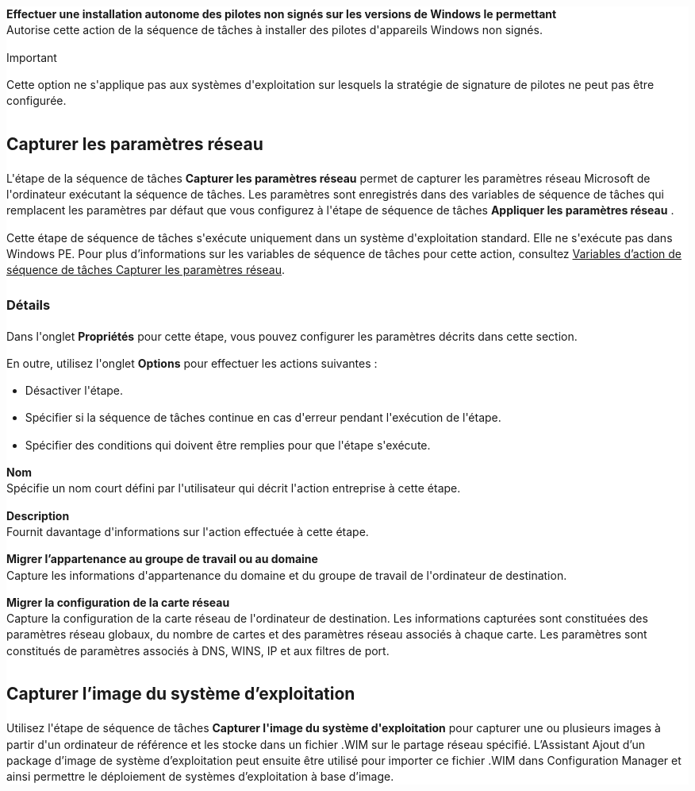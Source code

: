  **Effectuer une installation autonome des pilotes non signés sur les versions de Windows le permettant**  
 Autorise cette action de la séquence de tâches à installer des pilotes d'appareils Windows non signés.  

> [!IMPORTANT]  
>  Cette option ne s'applique pas aux systèmes d'exploitation sur lesquels la stratégie de signature de pilotes ne peut pas être configurée.  

##  <a name="BKMK_CaptureNetworkSettings"></a> Capturer les paramètres réseau  
 L'étape de la séquence de tâches **Capturer les paramètres réseau** permet de capturer les paramètres réseau Microsoft de l'ordinateur exécutant la séquence de tâches. Les paramètres sont enregistrés dans des variables de séquence de tâches qui remplacent les paramètres par défaut que vous configurez à l'étape de séquence de tâches **Appliquer les paramètres réseau** .  

 Cette étape de séquence de tâches s'exécute uniquement dans un système d'exploitation standard. Elle ne s'exécute pas dans Windows PE. Pour plus d’informations sur les variables de séquence de tâches pour cette action, consultez [Variables d’action de séquence de tâches Capturer les paramètres réseau](task-sequence-action-variables.md#BKMK_CaptureNetworkSettings).  

### <a name="details"></a>Détails  
 Dans l'onglet **Propriétés** pour cette étape, vous pouvez configurer les paramètres décrits dans cette section.  

 En outre, utilisez l'onglet **Options** pour effectuer les actions suivantes :  

-   Désactiver l'étape.  

-   Spécifier si la séquence de tâches continue en cas d'erreur pendant l'exécution de l'étape.  

-   Spécifier des conditions qui doivent être remplies pour que l'étape s'exécute.  

 **Nom**  
 Spécifie un nom court défini par l'utilisateur qui décrit l'action entreprise à cette étape.  

 **Description**  
 Fournit davantage d'informations sur l'action effectuée à cette étape.  

 **Migrer l’appartenance au groupe de travail ou au domaine**  
 Capture les informations d'appartenance du domaine et du groupe de travail de l'ordinateur de destination.  

 **Migrer la configuration de la carte réseau**  
 Capture la configuration de la carte réseau de l'ordinateur de destination. Les informations capturées sont constituées des paramètres réseau globaux, du nombre de cartes et des paramètres réseau associés à chaque carte. Les paramètres sont constitués de paramètres associés à DNS, WINS, IP et aux filtres de port.  

##  <a name="BKMK_CaptureOperatingSystemImage"></a> Capturer l’image du système d’exploitation  
 Utilisez l'étape de séquence de tâches **Capturer l'image du système d'exploitation** pour capturer une ou plusieurs images à partir d'un ordinateur de référence et les stocke dans un fichier .WIM sur le partage réseau spécifié. L’Assistant Ajout d’un package d’image de système d’exploitation peut ensuite être utilisé pour importer ce fichier .WIM dans Configuration Manager et ainsi permettre le déploiement de systèmes d’exploitation à base d’image.  
